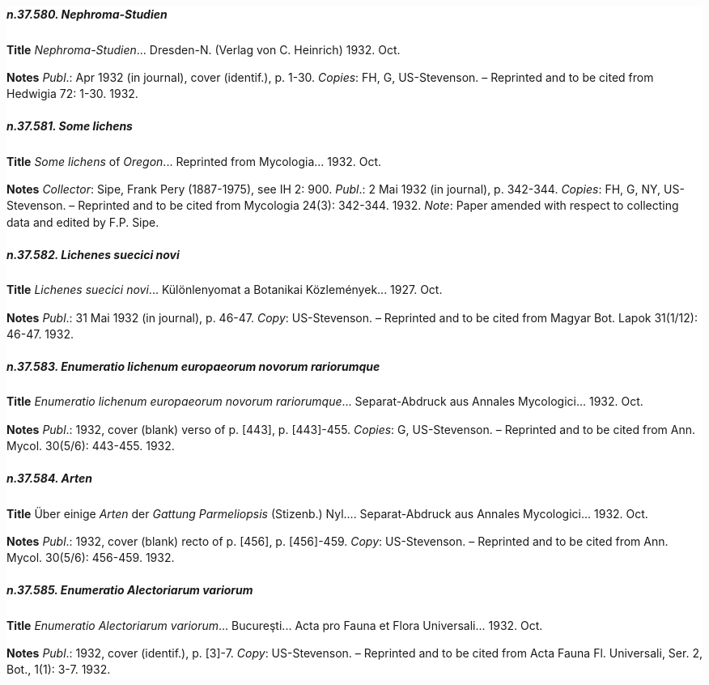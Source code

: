 ##### n.37.580. Nephroma-Studien

**Title**
*Nephroma-Studien*... Dresden-N. (Verlag von C. Heinrich) 1932. Oct.

**Notes**
*Publ*.: Apr 1932 (in journal), cover (identif.), p. 1-30. *Copies*: FH, G, US-Stevenson. – Reprinted and to be cited from Hedwigia 72: 1-30. 1932.

##### n.37.581. Some lichens

**Title**
*Some lichens* of *Oregon*... Reprinted from Mycologia... 1932. Oct.

**Notes**
*Collector*: Sipe, Frank Pery (1887-1975), see IH 2: 900.
*Publ*.: 2 Mai 1932 (in journal), p. 342-344. *Copies*: FH, G, NY, US-Stevenson. – Reprinted and to be cited from Mycologia 24(3): 342-344. 1932.
*Note*: Paper amended with respect to collecting data and edited by F.P. Sipe.

##### n.37.582. Lichenes suecici novi

**Title**
*Lichenes suecici novi*... Különlenyomat a Botanikai Közlemények... 1927. Oct.

**Notes**
*Publ*.: 31 Mai 1932 (in journal), p. 46-47. *Copy*: US-Stevenson. – Reprinted and to be cited from Magyar Bot. Lapok 31(1/12): 46-47. 1932.

##### n.37.583. Enumeratio lichenum europaeorum novorum rariorumque

**Title**
*Enumeratio lichenum europaeorum novorum rariorumque*... Separat-Abdruck aus Annales Mycologici... 1932. Oct.

**Notes**
*Publ*.: 1932, cover (blank) verso of p. \[443\], p. \[443\]-455. *Copies*: G, US-Stevenson. – Reprinted and to be cited from Ann. Mycol. 30(5/6): 443-455. 1932.

##### n.37.584. Arten

**Title**
Über einige *Arten* der *Gattung Parmeliopsis* (Stizenb.) Nyl.... Separat-Abdruck aus Annales Mycologici... 1932. Oct.

**Notes**
*Publ*.: 1932, cover (blank) recto of p. \[456\], p. \[456\]-459. *Copy*: US-Stevenson. – Reprinted and to be cited from Ann. Mycol. 30(5/6): 456-459. 1932.

##### n.37.585. Enumeratio Alectoriarum variorum

**Title**
*Enumeratio Alectoriarum variorum*... Bucureşti... Acta pro Fauna et Flora Universali... 1932. Oct.

**Notes**
*Publ*.: 1932, cover (identif.), p. \[3\]-7. *Copy*: US-Stevenson. – Reprinted and to be cited from Acta Fauna Fl. Universali, Ser. 2, Bot., 1(1): 3-7. 1932.

